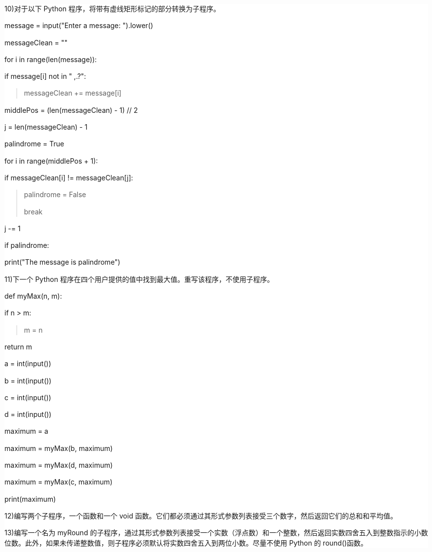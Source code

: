 10)对于以下 Python 程序，将带有虚线矩形标记的部分转换为子程序。

message = input("Enter a message: ").lower()

messageClean = ""

for i in range(len(message)):

if message[i] not in " ,.?":

> messageClean += message[i]

middlePos = (len(messageClean) - 1) // 2

j = len(messageClean) - 1

palindrome = True

for i in range(middlePos + 1):

if messageClean[i] != messageClean[j]:

> palindrome = False
> 
> break

j -= 1

if palindrome:

print("The message is palindrome")

11)下一个 Python 程序在四个用户提供的值中找到最大值。重写该程序，不使用子程序。

def myMax(n, m):

if n > m:

> m = n

return m

a = int(input())

b = int(input())

c = int(input())

d = int(input())

maximum = a

maximum = myMax(b, maximum)

maximum = myMax(d, maximum)

maximum = myMax(c, maximum)

print(maximum)

12)编写两个子程序，一个函数和一个 void 函数。它们都必须通过其形式参数列表接受三个数字，然后返回它们的总和和平均值。

13)编写一个名为 myRound 的子程序，通过其形式参数列表接受一个实数（浮点数）和一个整数，然后返回实数四舍五入到整数指示的小数位数。此外，如果未传递整数值，则子程序必须默认将实数四舍五入到两位小数。尽量不使用 Python 的 round()函数。

